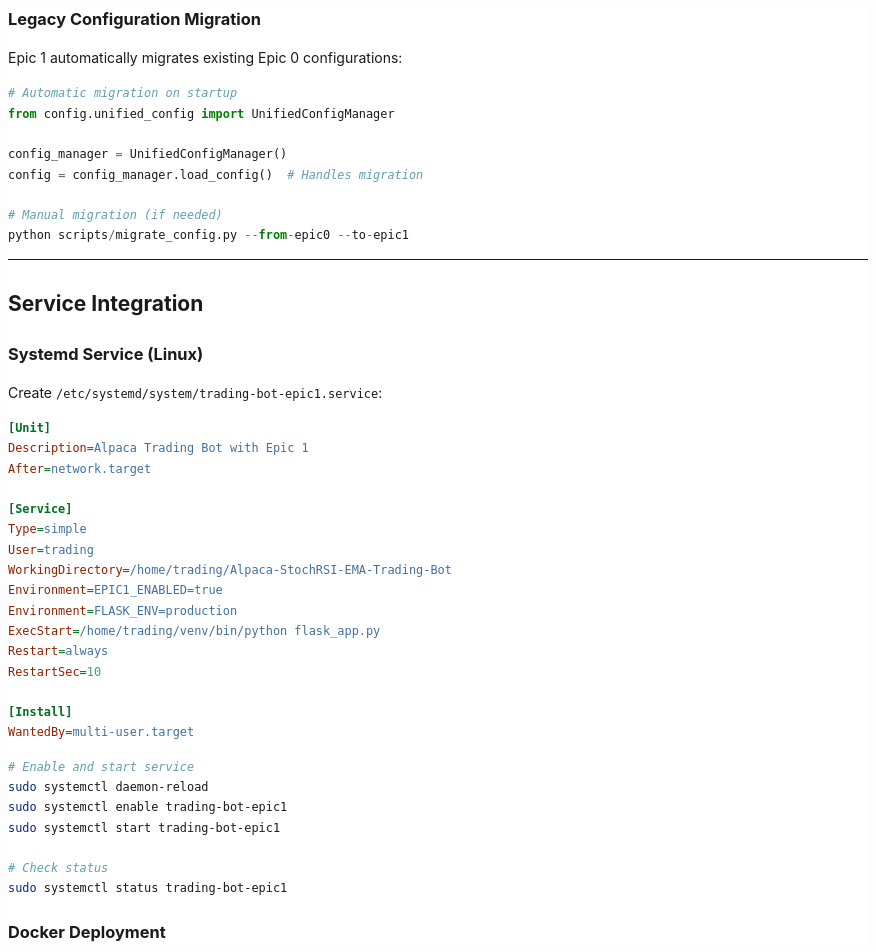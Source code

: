 ### Legacy Configuration Migration

Epic 1 automatically migrates existing Epic 0 configurations:

```python
# Automatic migration on startup
from config.unified_config import UnifiedConfigManager

config_manager = UnifiedConfigManager()
config = config_manager.load_config()  # Handles migration

# Manual migration (if needed)
python scripts/migrate_config.py --from-epic0 --to-epic1
```

---

## Service Integration

### Systemd Service (Linux)

Create `/etc/systemd/system/trading-bot-epic1.service`:

```ini
[Unit]
Description=Alpaca Trading Bot with Epic 1
After=network.target

[Service]
Type=simple
User=trading
WorkingDirectory=/home/trading/Alpaca-StochRSI-EMA-Trading-Bot
Environment=EPIC1_ENABLED=true
Environment=FLASK_ENV=production
ExecStart=/home/trading/venv/bin/python flask_app.py
Restart=always
RestartSec=10

[Install]
WantedBy=multi-user.target
```

```bash
# Enable and start service
sudo systemctl daemon-reload
sudo systemctl enable trading-bot-epic1
sudo systemctl start trading-bot-epic1

# Check status
sudo systemctl status trading-bot-epic1
```

### Docker Deployment
